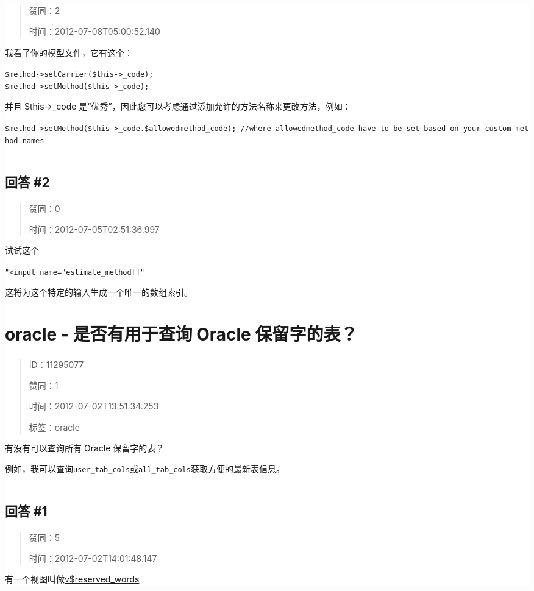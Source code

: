 > 赞同：2
> 
> 时间：2012-07-08T05:00:52.140

我看了你的模型文件，它有这个：

```
$method->setCarrier($this->_code);
$method->setMethod($this->_code); 
```

并且 $this->_code 是“优秀”，因此您可以考虑通过添加允许的方法名称来更改方法，例如：

```
$method->setMethod($this->_code.$allowedmethod_code); //where allowedmethod_code have to be set based on your custom method names 
```

* * *

## 回答 #2

> 赞同：0
> 
> 时间：2012-07-05T02:51:36.997

试试这个

```
"<input name="estimate_method[]" 
```

这将为这个特定的输入生成一个唯一的数组索引。

# oracle - 是否有用于查询 Oracle 保留字的表？

> ID：11295077
> 
> 赞同：1
> 
> 时间：2012-07-02T13:51:34.253
> 
> 标签：oracle

有没有可以查询所有 Oracle 保留字的表？

例如，我可以查询`user_tab_cols`或`all_tab_cols`获取方便的最新表信息。

* * *

## 回答 #1

> 赞同：5
> 
> 时间：2012-07-02T14:01:48.147

有一个视图叫做[v$reserved_words](http://docs.oracle.com/cd/B19306_01/server.102/b14237/dynviews_2048.htm#REFRN30204)
